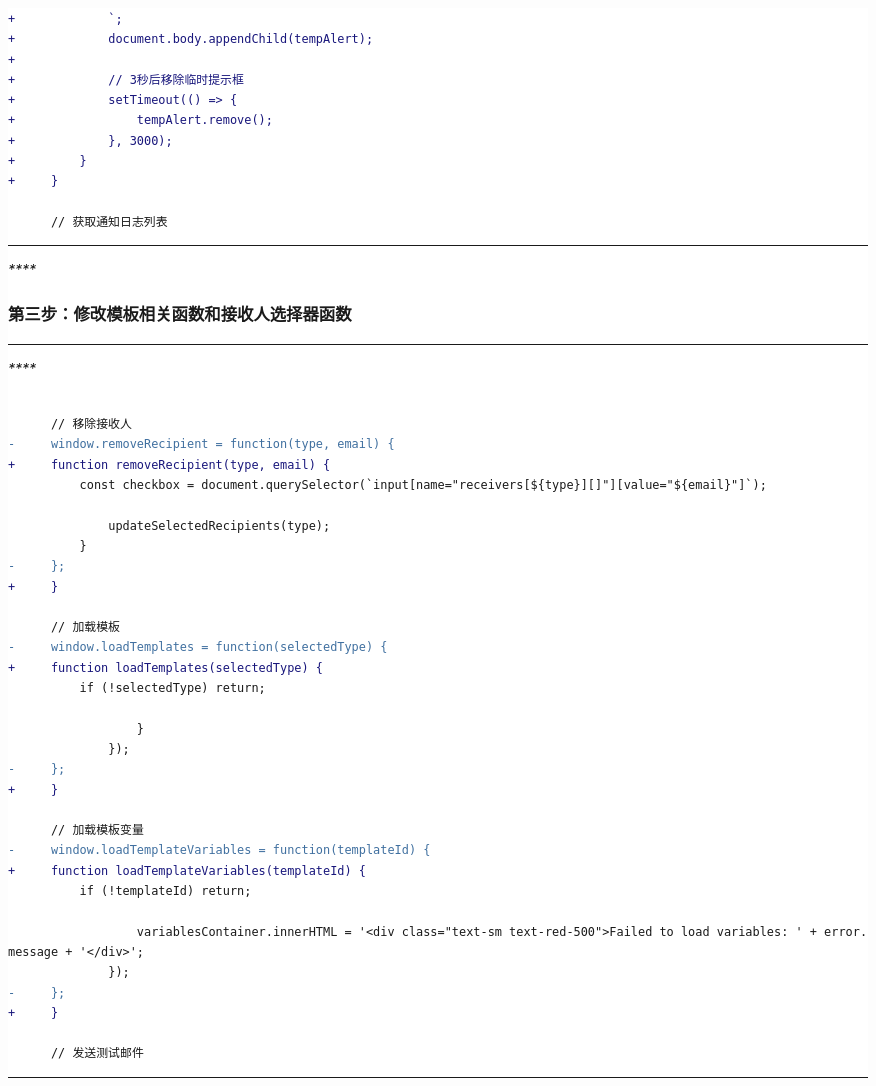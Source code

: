 ```diff
+             `;
+             document.body.appendChild(tempAlert);
+             
+             // 3秒后移除临时提示框
+             setTimeout(() => {
+                 tempAlert.remove();
+             }, 3000);
+         }
+     }
  
      // 获取通知日志列表
```

---

_****_

### 第三步：修改模板相关函数和接收人选择器函数

---

_****_

```diff
  
      // 移除接收人
-     window.removeRecipient = function(type, email) {
+     function removeRecipient(type, email) {
          const checkbox = document.querySelector(`input[name="receivers[${type}][]"][value="${email}"]`);
  
              updateSelectedRecipients(type);
          }
-     };
+     }
  
      // 加载模板
-     window.loadTemplates = function(selectedType) {
+     function loadTemplates(selectedType) {
          if (!selectedType) return;
  
                  }
              });
-     };
+     }
  
      // 加载模板变量
-     window.loadTemplateVariables = function(templateId) {
+     function loadTemplateVariables(templateId) {
          if (!templateId) return;
  
                  variablesContainer.innerHTML = '<div class="text-sm text-red-500">Failed to load variables: ' + error.message + '</div>';
              });
-     };
+     }
  
      // 发送测试邮件
```

---